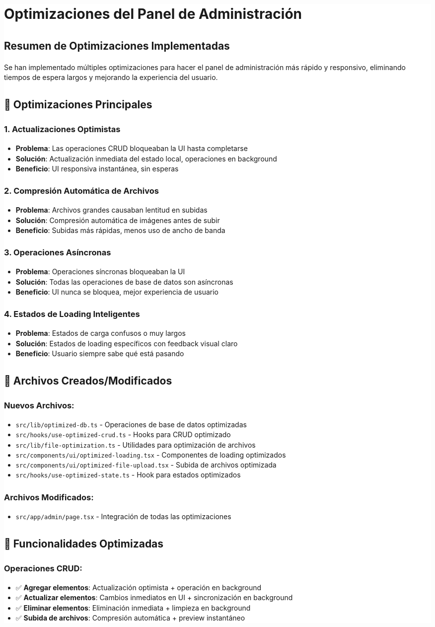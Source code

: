 # Optimizaciones del Panel de Administración

## Resumen de Optimizaciones Implementadas

Se han implementado múltiples optimizaciones para hacer el panel de administración más rápido y responsivo, eliminando tiempos de espera largos y mejorando la experiencia del usuario.

## 🚀 Optimizaciones Principales

### 1. **Actualizaciones Optimistas**
- **Problema**: Las operaciones CRUD bloqueaban la UI hasta completarse
- **Solución**: Actualización inmediata del estado local, operaciones en background
- **Beneficio**: UI responsiva instantánea, sin esperas

### 2. **Compresión Automática de Archivos**
- **Problema**: Archivos grandes causaban lentitud en subidas
- **Solución**: Compresión automática de imágenes antes de subir
- **Beneficio**: Subidas más rápidas, menos uso de ancho de banda

### 3. **Operaciones Asíncronas**
- **Problema**: Operaciones síncronas bloqueaban la UI
- **Solución**: Todas las operaciones de base de datos son asíncronas
- **Beneficio**: UI nunca se bloquea, mejor experiencia de usuario

### 4. **Estados de Loading Inteligentes**
- **Problema**: Estados de carga confusos o muy largos
- **Solución**: Estados de loading específicos con feedback visual claro
- **Beneficio**: Usuario siempre sabe qué está pasando

## 📁 Archivos Creados/Modificados

### Nuevos Archivos:
- `src/lib/optimized-db.ts` - Operaciones de base de datos optimizadas
- `src/hooks/use-optimized-crud.ts` - Hooks para CRUD optimizado
- `src/lib/file-optimization.ts` - Utilidades para optimización de archivos
- `src/components/ui/optimized-loading.tsx` - Componentes de loading optimizados
- `src/components/ui/optimized-file-upload.tsx` - Subida de archivos optimizada
- `src/hooks/use-optimized-state.ts` - Hook para estados optimizados

### Archivos Modificados:
- `src/app/admin/page.tsx` - Integración de todas las optimizaciones

## 🔧 Funcionalidades Optimizadas

### Operaciones CRUD:
- ✅ **Agregar elementos**: Actualización optimista + operación en background
- ✅ **Actualizar elementos**: Cambios inmediatos en UI + sincronización en background
- ✅ **Eliminar elementos**: Eliminación inmediata + limpieza en background
- ✅ **Subida de archivos**: Compresión automática + preview instantáneo
